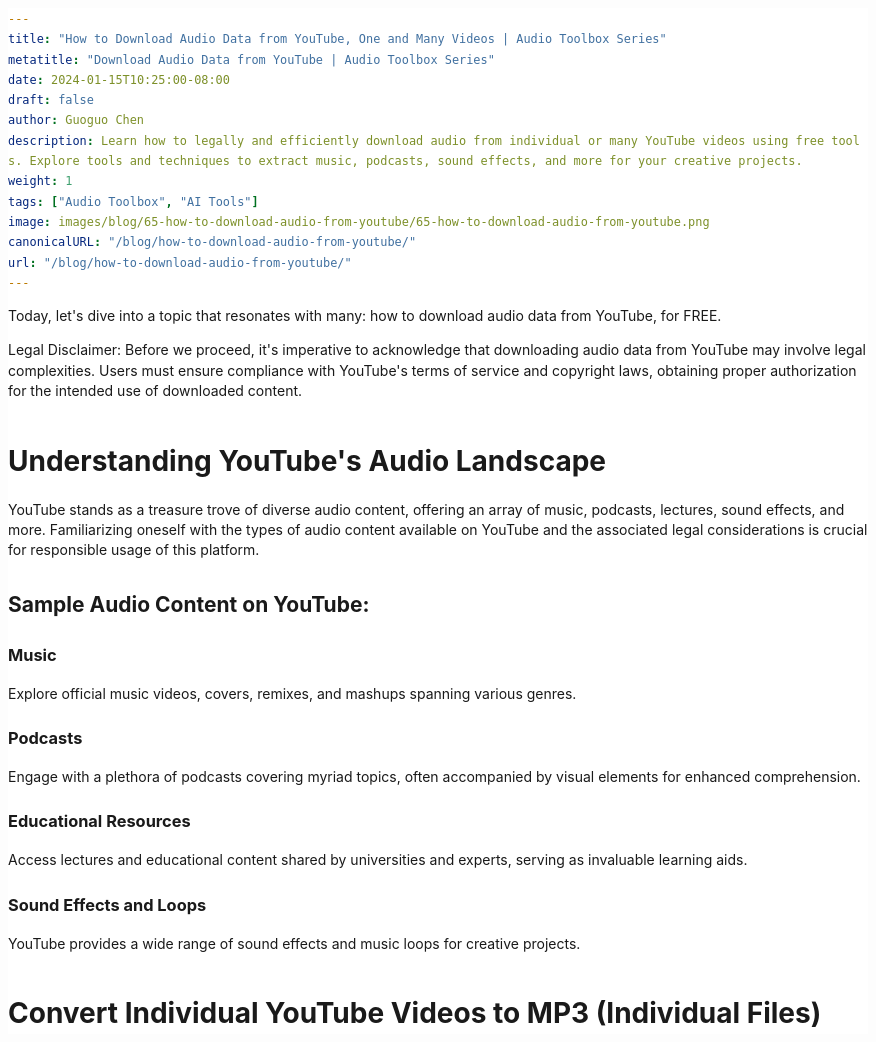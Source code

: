 ```yaml
---
title: "How to Download Audio Data from YouTube, One and Many Videos | Audio Toolbox Series"
metatitle: "Download Audio Data from YouTube | Audio Toolbox Series"
date: 2024-01-15T10:25:00-08:00
draft: false
author: Guoguo Chen
description: Learn how to legally and efficiently download audio from individual or many YouTube videos using free tools. Explore tools and techniques to extract music, podcasts, sound effects, and more for your creative projects.
weight: 1
tags: ["Audio Toolbox", "AI Tools"]
image: images/blog/65-how-to-download-audio-from-youtube/65-how-to-download-audio-from-youtube.png
canonicalURL: "/blog/how-to-download-audio-from-youtube/"
url: "/blog/how-to-download-audio-from-youtube/"
---
```


Today, let's dive into a topic that resonates with many: how to download audio data from YouTube, for FREE.

Legal Disclaimer: Before we proceed, it's imperative to acknowledge that downloading audio data from YouTube may involve legal complexities. Users must ensure compliance with YouTube's terms of service and copyright laws, obtaining proper authorization for the intended use of downloaded content.

# Understanding YouTube's Audio Landscape
YouTube stands as a treasure trove of diverse audio content, offering an array of music, podcasts, lectures, sound effects, and more. Familiarizing oneself with the types of audio content available on YouTube and the associated legal considerations is crucial for responsible usage of this platform.

## Sample Audio Content on YouTube:

### Music
Explore official music videos, covers, remixes, and mashups spanning various genres.

### Podcasts
Engage with a plethora of podcasts covering myriad topics, often accompanied by visual elements for enhanced comprehension.

### Educational Resources
Access lectures and educational content shared by universities and experts, serving as invaluable learning aids.

### Sound Effects and Loops
YouTube provides a wide range of sound effects and music loops for creative projects.

# Convert Individual YouTube Videos to MP3 (Individual Files)
